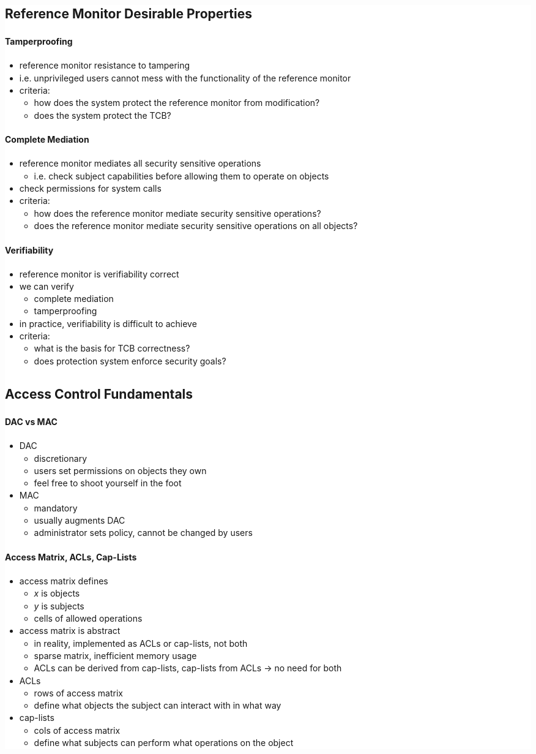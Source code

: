 ## Reference Monitor Desirable Properties

#### Tamperproofing

- reference monitor resistance to tampering
- i.e. unprivileged users cannot mess with the functionality of the reference monitor
- criteria:
    - how does the system protect the reference monitor from modification?
    - does the system protect the TCB?

#### Complete Mediation

- reference monitor mediates all security sensitive operations
    - i.e. check subject capabilities before allowing them to operate on objects
- check permissions for system calls
- criteria:
    - how does the reference monitor mediate security sensitive operations?
    - does the reference monitor mediate security sensitive operations on all objects?

#### Verifiability

- reference monitor is verifiability correct
- we can verify
    - complete mediation
    - tamperproofing
- in practice, verifiability is difficult to achieve
- criteria:
    - what is the basis for TCB correctness?
    - does protection system enforce security goals?

## Access Control Fundamentals

#### DAC vs MAC

- DAC
    - discretionary
    - users set permissions on objects they own
    - feel free to shoot yourself in the foot
- MAC
    - mandatory
    - usually augments DAC
    - administrator sets policy, cannot be changed by users

#### Access Matrix, ACLs, Cap-Lists

- access matrix defines
    - $x$ is objects
    - $y$ is subjects
    - cells of allowed operations
- access matrix is abstract
    - in reality, implemented as ACLs or cap-lists, not both
    - sparse matrix, inefficient memory usage
    - ACLs can be derived from cap-lists, cap-lists from ACLs -> no need for both
- ACLs
    - rows of access matrix
    - define what objects the subject can interact with in what way
- cap-lists
    - cols of access matrix
    - define what subjects can perform what operations on the object
